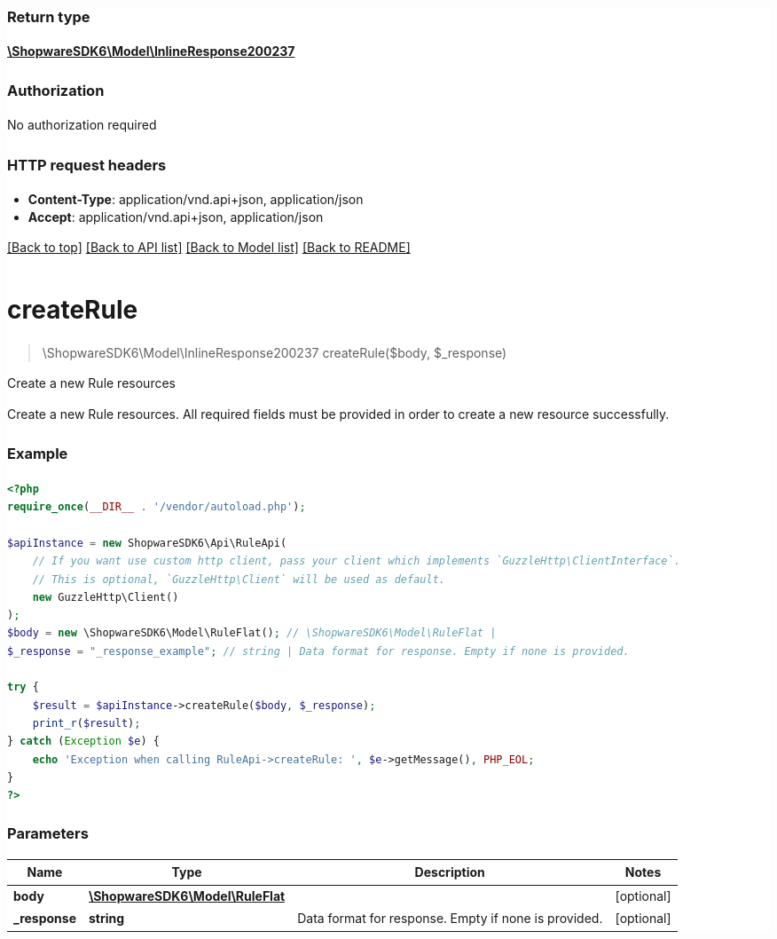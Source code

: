 ### Return type

[**\ShopwareSDK6\Model\InlineResponse200237**](../Model/InlineResponse200237.md)

### Authorization

No authorization required

### HTTP request headers

 - **Content-Type**: application/vnd.api+json, application/json
 - **Accept**: application/vnd.api+json, application/json

[[Back to top]](#) [[Back to API list]](../../README.md#documentation-for-api-endpoints) [[Back to Model list]](../../README.md#documentation-for-models) [[Back to README]](../../README.md)

# **createRule**
> \ShopwareSDK6\Model\InlineResponse200237 createRule($body, $_response)

Create a new Rule resources

Create a new Rule resources. All required fields must be provided in order to create a new resource successfully.

### Example
```php
<?php
require_once(__DIR__ . '/vendor/autoload.php');

$apiInstance = new ShopwareSDK6\Api\RuleApi(
    // If you want use custom http client, pass your client which implements `GuzzleHttp\ClientInterface`.
    // This is optional, `GuzzleHttp\Client` will be used as default.
    new GuzzleHttp\Client()
);
$body = new \ShopwareSDK6\Model\RuleFlat(); // \ShopwareSDK6\Model\RuleFlat | 
$_response = "_response_example"; // string | Data format for response. Empty if none is provided.

try {
    $result = $apiInstance->createRule($body, $_response);
    print_r($result);
} catch (Exception $e) {
    echo 'Exception when calling RuleApi->createRule: ', $e->getMessage(), PHP_EOL;
}
?>
```

### Parameters

Name | Type | Description  | Notes
------------- | ------------- | ------------- | -------------
 **body** | [**\ShopwareSDK6\Model\RuleFlat**](../Model/RuleFlat.md)|  | [optional]
 **_response** | **string**| Data format for response. Empty if none is provided. | [optional]
